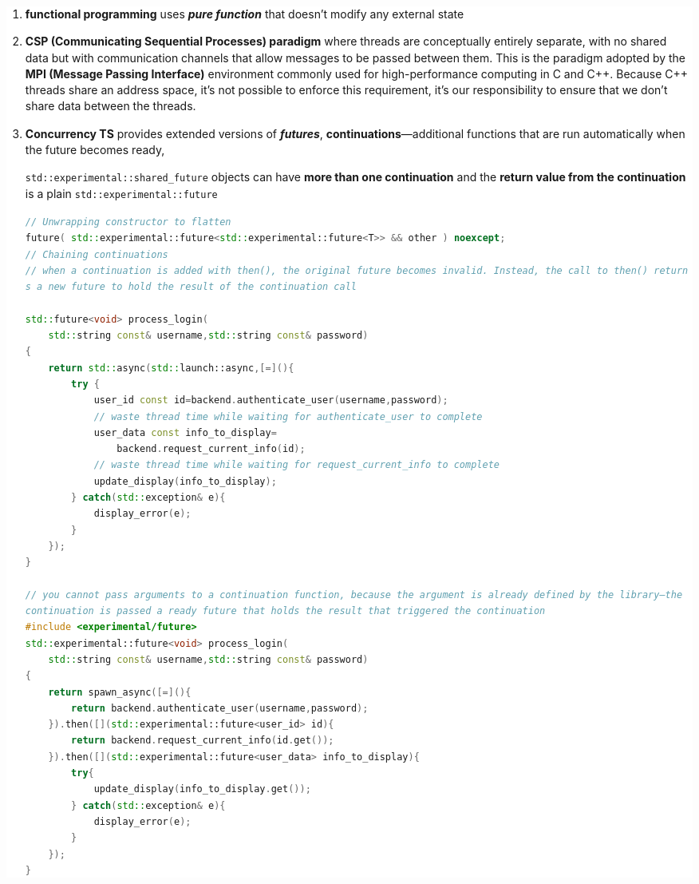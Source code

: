1. **functional programming** uses ***pure function*** that doesn’t modify any external state

2. **CSP (Communicating Sequential Processes) paradigm** where threads are conceptually entirely separate, with no shared data but with communication channels that allow messages to be passed between them. This is the paradigm adopted by the **MPI (Message Passing Interface)** environment commonly used for high-performance computing in C and C++. Because C++ threads share an address space, it’s not possible to enforce this requirement, it’s our responsibility to ensure that we don’t share data between the threads.   

3. **Concurrency TS** provides extended versions of ***futures***, **continuations**—additional functions that are run automatically when the future becomes ready, 
	
	`std::experimental::shared_future` objects can have **more than one continuation** and the **return value from the continuation** is a plain `std::experimental::future`
	
	```C++
	// Unwrapping constructor to flatten
	future( std::experimental::future<std::experimental::future<T>> && other ) noexcept;
	// Chaining continuations
	// when a continuation is added with then(), the original future becomes invalid. Instead, the call to then() returns a new future to hold the result of the continuation call
	
	std::future<void> process_login(
	    std::string const& username,std::string const& password)
	{
	    return std::async(std::launch::async,[=](){
	        try {
	            user_id const id=backend.authenticate_user(username,password);
	            // waste thread time while waiting for authenticate_user to complete
	            user_data const info_to_display=
	                backend.request_current_info(id);
	            // waste thread time while waiting for request_current_info to complete
	            update_display(info_to_display);
	        } catch(std::exception& e){
	            display_error(e);
	        }
	    });
	}
	
	// you cannot pass arguments to a continuation function, because the argument is already defined by the library—the continuation is passed a ready future that holds the result that triggered the continuation
	#include <experimental/future>
	std::experimental::future<void> process_login(
	    std::string const& username,std::string const& password)
	{
	    return spawn_async([=](){
	        return backend.authenticate_user(username,password);
	    }).then([](std::experimental::future<user_id> id){
	        return backend.request_current_info(id.get());
	    }).then([](std::experimental::future<user_data> info_to_display){
	        try{
	            update_display(info_to_display.get());
	        } catch(std::exception& e){
	            display_error(e);
	        }
	    });
	}
	```
